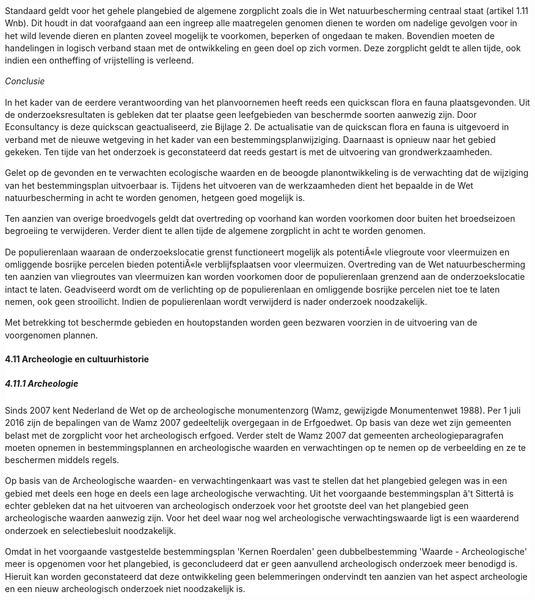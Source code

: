 Standaard geldt voor het gehele plangebied de algemene zorgplicht zoals die in Wet natuurbescherming centraal staat (artikel 1\.11 Wnb). Dit houdt in dat voorafgaand aan een ingreep alle maatregelen genomen dienen te worden om nadelige gevolgen voor in het wild levende dieren en planten zoveel mogelijk te voorkomen, beperken of ongedaan te maken. Bovendien moeten de handelingen in logisch verband staan met de ontwikkeling en geen doel op zich vormen. Deze zorgplicht geldt te allen tijde, ook indien een ontheffing of vrijstelling is verleend.

*Conclusie*

In het kader van de eerdere verantwoording van het planvoornemen heeft reeds een quickscan flora en fauna plaatsgevonden. Uit de onderzoeksresultaten is gebleken dat ter plaatse geen leefgebieden van beschermde soorten aanwezig zijn. Door Econsultancy is deze quickscan geactualiseerd, zie Bijlage 2. De actualisatie van de quickscan flora en fauna is uitgevoerd in verband met de nieuwe wetgeving in het kader van een bestemmingsplanwijziging. Daarnaast is opnieuw naar het gebied gekeken. Ten tijde van het onderzoek is geconstateerd dat reeds gestart is met de uitvoering van grondwerkzaamheden.

Gelet op de gevonden en te verwachten ecologische waarden en de beoogde planontwikkeling is de verwachting dat de wijziging van het bestemmingsplan uitvoerbaar is. Tijdens het uitvoeren van de werkzaamheden dient het bepaalde in de Wet natuurbescherming in acht te worden genomen, hetgeen goed mogelijk is.

Ten aanzien van overige broedvogels geldt dat overtreding op voorhand kan worden voorkomen door buiten het broedseizoen begroeiing te verwijderen. Verder dient te allen tijde de algemene zorgplicht in acht te worden genomen.

De populierenlaan waaraan de onderzoekslocatie grenst functioneert mogelijk als potentiÃ«le vliegroute voor vleermuizen en omliggende bosrijke percelen bieden potentiÃ«le verblijfsplaatsen voor vleermuizen. Overtreding van de Wet natuurbescherming ten aanzien van vliegroutes van vleermuizen kan worden voorkomen door de populierenlaan grenzend aan de onderzoekslocatie intact te laten. Geadviseerd wordt om de verlichting op de populierenlaan en omliggende bosrijke percelen niet toe te laten nemen, ook geen strooilicht. Indien de populierenlaan wordt verwijderd is nader onderzoek noodzakelijk.

Met betrekking tot beschermde gebieden en houtopstanden worden geen bezwaren voorzien in de uitvoering van de voorgenomen plannen.

#### 4\.11 Archeologie en cultuurhistorie

##### 4\.11\.1 Archeologie

Sinds 2007 kent Nederland de Wet op de archeologische monumentenzorg (Wamz, gewijzigde Monumentenwet 1988\). Per 1 juli 2016 zijn de bepalingen van de Wamz 2007 gedeeltelijk overgegaan in de Erfgoedwet. Op basis van deze wet zijn gemeenten belast met de zorgplicht voor het archeologisch erfgoed. Verder stelt de Wamz 2007 dat gemeenten archeologieparagrafen moeten opnemen in bestemmingsplannen en archeologische waarden en verwachtingen op te nemen op de verbeelding en ze te beschermen middels regels.

Op basis van de Archeologische waarden\- en verwachtingenkaart was vast te stellen dat het plangebied gelegen was in een gebied met deels een hoge en deels een lage archeologische verwachting. Uit het voorgaande bestemmingsplan â't Sittertâ is echter gebleken dat na het uitvoeren van archeologisch onderzoek voor het grootste deel van het plangebied geen archeologische waarden aanwezig zijn. Voor het deel waar nog wel archeologische verwachtingswaarde ligt is een waarderend onderzoek en selectiebesluit noodzakelijk.

Omdat in het voorgaande vastgestelde bestemmingsplan 'Kernen Roerdalen' geen dubbelbestemming 'Waarde \- Archeologische' meer is opgenomen voor het plangebied, is geconcludeerd dat er geen aanvullend archeologisch onderzoek meer benodigd is. Hieruit kan worden geconstateerd dat deze ontwikkeling geen belemmeringen ondervindt ten aanzien van het aspect archeologie en een nieuw archeologisch onderzoek niet noodzakelijk is.
